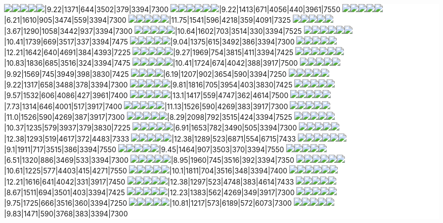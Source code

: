 ![](/item/3031.png)![](/item/3085.png)![](/item/1001.png)![](/item/1055.png)![](/item/1036.png)|9.22|1371|644|3502|379|3394|7300
![](/item/3814.png)![](/item/3091.png)![](/item/1001.png)![](/item/1055.png)![](/item/1036.png)![](/item/1036.png)|9.22|1413|671|4056|440|3961|7550
![](/item/3124.png)![](/item/3036.png)![](/item/1001.png)![](/item/1055.png)![](/item/1036.png)|6.21|1610|905|3474|559|3394|7300
![](/item/6695.png)![](/item/3071.png)![](/item/1001.png)![](/item/1055.png)![](/item/1037.png)|11.75|1541|596|4218|359|4091|7325
![](/item/6672.png)![](/item/3124.png)![](/item/1001.png)![](/item/1055.png)![](/item/1036.png)|3.67|1290|1058|3442|937|3394|7300
![](/item/3004.png)![](/item/3094.png)![](/item/1001.png)![](/item/1055.png)![](/item/1037.png)|10.64|1602|703|3514|330|3394|7525
![](/item/3508.png)![](/item/6695.png)![](/item/1001.png)![](/item/1055.png)![](/item/1037.png)![](/item/1036.png)|10.41|1739|669|3517|337|3394|7475
![](/item/6696.png)![](/item/3115.png)![](/item/1001.png)![](/item/1055.png)![](/item/1036.png)|9.04|1375|615|3492|386|3394|7300
![](/item/6695.png)![](/item/6673.png)![](/item/1001.png)![](/item/1055.png)![](/item/1037.png)|12.21|1642|640|4691|384|4393|7225
![](/item/3156.png)![](/item/3036.png)![](/item/1001.png)![](/item/1055.png)![](/item/1037.png)|9.27|1969|754|3815|411|3394|7425
![](/item/3004.png)![](/item/6695.png)![](/item/1001.png)![](/item/1055.png)![](/item/1037.png)![](/item/1036.png)|10.83|1836|685|3516|324|3394|7475
![](/item/3161.png)![](/item/3033.png)![](/item/1001.png)![](/item/1055.png)![](/item/1036.png)|10.41|1724|674|4042|388|3917|7500
![](/item/3095.png)![](/item/6609.png)![](/item/1001.png)![](/item/1055.png)![](/item/1037.png)|9.92|1569|745|3949|398|3830|7425
![](/item/3153.png)![](/item/3091.png)![](/item/1001.png)![](/item/1055.png)|6.19|1207|902|3654|590|3394|7250
![](/item/3139.png)![](/item/3091.png)![](/item/1001.png)![](/item/1055.png)![](/item/1036.png)|9.22|1317|658|3488|378|3394|7300
![](/item/3036.png)![](/item/6609.png)![](/item/1001.png)![](/item/1055.png)![](/item/1037.png)|9.81|1816|705|3954|403|3830|7425
![](/item/3814.png)![](/item/6675.png)![](/item/1001.png)![](/item/1055.png)![](/item/1036.png)|9.57|1532|606|4086|427|3961|7400
![](/item/3181.png)![](/item/3161.png)![](/item/1001.png)![](/item/1055.png)![](/item/1036.png)|13.1|1417|559|4747|362|4614|7500
![](/item/6672.png)![](/item/6632.png)![](/item/1001.png)![](/item/1055.png)![](/item/1036.png)|7.73|1314|646|4001|517|3917|7400
![](/item/6693.png)![](/item/6630.png)![](/item/1001.png)![](/item/1055.png)![](/item/1036.png)|11.13|1526|590|4269|383|3917|7300
![](/item/6696.png)![](/item/6630.png)![](/item/1001.png)![](/item/1055.png)![](/item/1036.png)|11.0|1526|590|4269|387|3917|7300
![](/item/3004.png)![](/item/3036.png)![](/item/1001.png)![](/item/1055.png)![](/item/1037.png)|8.29|2098|792|3515|424|3394|7525
![](/item/3085.png)![](/item/6609.png)![](/item/1001.png)![](/item/1055.png)![](/item/1037.png)|10.37|1235|579|3937|379|3830|7225
![](/item/3036.png)![](/item/3091.png)![](/item/1001.png)![](/item/1055.png)![](/item/1036.png)|6.91|1653|782|3490|505|3394|7300
![](/item/3814.png)![](/item/3078.png)![](/item/1001.png)![](/item/1055.png)![](/item/1036.png)|12.38|1293|519|4617|372|4483|7333
![](/item/3026.png)![](/item/3078.png)![](/item/1001.png)![](/item/1055.png)![](/item/1036.png)|12.38|1289|523|6871|554|6715|7433
![](/item/3004.png)![](/item/6694.png)![](/item/1001.png)![](/item/1055.png)![](/item/1036.png)![](/item/1036.png)|9.1|1911|717|3515|386|3394|7550
![](/item/3094.png)![](/item/6671.png)![](/item/1055.png)![](/item/1036.png)![](/item/1036.png)|9.45|1464|907|3503|370|3394|7550
![](/item/3124.png)![](/item/3087.png)![](/item/1001.png)![](/item/1055.png)![](/item/1036.png)|6.51|1320|886|3469|533|3394|7300
![](/item/3179.png)![](/item/3033.png)![](/item/1001.png)![](/item/1055.png)![](/item/1038.png)|8.95|1960|745|3516|392|3394|7350
![](/item/6333.png)![](/item/3085.png)![](/item/1001.png)![](/item/1055.png)![](/item/1036.png)![](/item/1036.png)|10.61|1225|577|4403|415|4271|7550
![](/item/3004.png)![](/item/3031.png)![](/item/1001.png)![](/item/1055.png)![](/item/1036.png)|10.1|1811|704|3516|348|3394|7400
![](/item/6035.png)![](/item/3033.png)![](/item/1001.png)![](/item/1055.png)![](/item/1036.png)![](/item/1036.png)|12.21|1616|641|4042|331|3917|7450
![](/item/3181.png)![](/item/3078.png)![](/item/1001.png)![](/item/1055.png)![](/item/1036.png)|12.38|1297|523|4748|383|4614|7433
![](/item/3036.png)![](/item/3085.png)![](/item/1001.png)![](/item/1055.png)![](/item/1037.png)|8.67|1511|694|3501|403|3394|7425
![](/item/3139.png)![](/item/6630.png)![](/item/1001.png)![](/item/1055.png)![](/item/1036.png)|12.23|1383|562|4269|349|3917|7300
![](/item/3179.png)![](/item/3508.png)![](/item/1001.png)![](/item/1055.png)![](/item/1038.png)|9.75|1725|666|3516|360|3394|7250
![](/item/3026.png)![](/item/3115.png)![](/item/1001.png)![](/item/1055.png)![](/item/1036.png)|10.81|1217|573|6189|572|6073|7300
![](/item/3046.png)![](/item/3074.png)![](/item/1001.png)![](/item/1055.png)![](/item/1036.png)|9.83|1471|590|3768|383|3394|7300